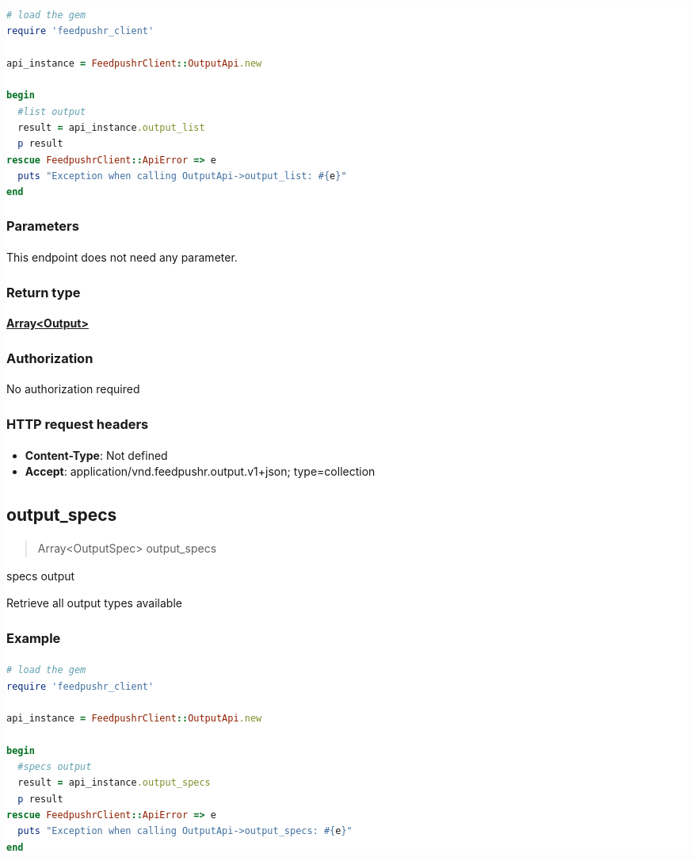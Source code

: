 ```ruby
# load the gem
require 'feedpushr_client'

api_instance = FeedpushrClient::OutputApi.new

begin
  #list output
  result = api_instance.output_list
  p result
rescue FeedpushrClient::ApiError => e
  puts "Exception when calling OutputApi->output_list: #{e}"
end
```

### Parameters

This endpoint does not need any parameter.

### Return type

[**Array&lt;Output&gt;**](Output.md)

### Authorization

No authorization required

### HTTP request headers

- **Content-Type**: Not defined
- **Accept**: application/vnd.feedpushr.output.v1+json; type=collection


## output_specs

> Array&lt;OutputSpec&gt; output_specs

specs output

Retrieve all output types available

### Example

```ruby
# load the gem
require 'feedpushr_client'

api_instance = FeedpushrClient::OutputApi.new

begin
  #specs output
  result = api_instance.output_specs
  p result
rescue FeedpushrClient::ApiError => e
  puts "Exception when calling OutputApi->output_specs: #{e}"
end
```
